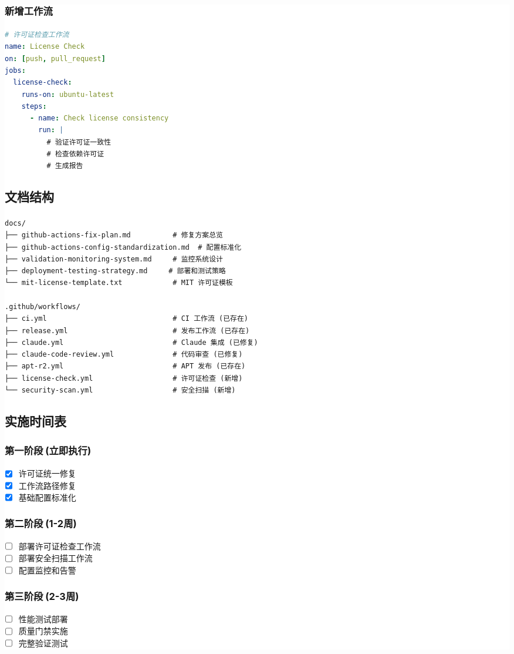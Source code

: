 ### 新增工作流

```yaml
# 许可证检查工作流
name: License Check
on: [push, pull_request]
jobs:
  license-check:
    runs-on: ubuntu-latest
    steps:
      - name: Check license consistency
        run: |
          # 验证许可证一致性
          # 检查依赖许可证
          # 生成报告
```

## 文档结构

```
docs/
├── github-actions-fix-plan.md          # 修复方案总览
├── github-actions-config-standardization.md  # 配置标准化
├── validation-monitoring-system.md     # 监控系统设计
├── deployment-testing-strategy.md     # 部署和测试策略
└── mit-license-template.txt            # MIT 许可证模板

.github/workflows/
├── ci.yml                              # CI 工作流 (已存在)
├── release.yml                         # 发布工作流 (已存在)
├── claude.yml                          # Claude 集成 (已修复)
├── claude-code-review.yml              # 代码审查 (已修复)
├── apt-r2.yml                          # APT 发布 (已存在)
├── license-check.yml                   # 许可证检查 (新增)
└── security-scan.yml                   # 安全扫描 (新增)
```

## 实施时间表

### 第一阶段 (立即执行)
- [x] 许可证统一修复
- [x] 工作流路径修复
- [x] 基础配置标准化

### 第二阶段 (1-2周)
- [ ] 部署许可证检查工作流
- [ ] 部署安全扫描工作流
- [ ] 配置监控和告警

### 第三阶段 (2-3周)
- [ ] 性能测试部署
- [ ] 质量门禁实施
- [ ] 完整验证测试
